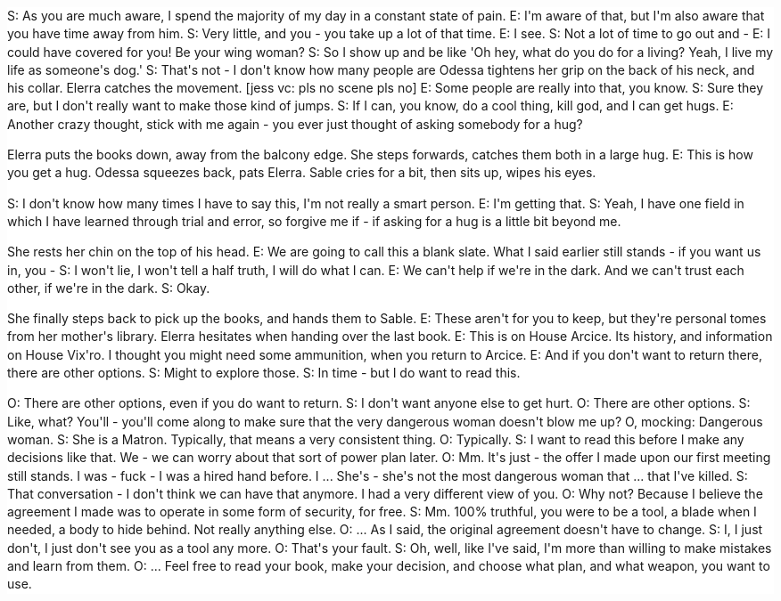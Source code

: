 S: As you are much aware, I spend the majority of my day in a constant state of pain.
E: I'm aware of that, but I'm also aware that you have time away from him.
S: Very little, and you - you take up a lot of that time.
E: I see.
S: Not a lot of time to go out and -
E: I could have covered for you! Be your wing woman?
S: So I show up and be like 'Oh hey, what do you do for a living? Yeah, I live my life as someone's dog.'
S: That's not - I don't know how many people are
Odessa tightens her grip on the back of his neck, and his collar. Elerra catches the movement.
[jess vc: pls no scene pls no]
E: Some people are really into that, you know.
S: Sure they are, but I don't really want to make those kind of jumps.
S: If I can, you know, do a cool thing, kill god, and I can get hugs.
E: Another crazy thought, stick with me again - you ever just thought of asking somebody for a hug?

Elerra puts the books down, away from the balcony edge.
She steps forwards, catches them both in a large hug.
E: This is how you get a hug.
Odessa squeezes back, pats Elerra. Sable cries for a bit, then sits up, wipes his eyes.

S: I don't know how many times I have to say this, I'm not really a smart person.
E: I'm getting that.
S: Yeah, I have one field in which I have learned through trial and error, so forgive me if - if asking for a hug is a little bit beyond me.

She rests her chin on the top of his head.
E: We are going to call this a blank slate. What I said earlier still stands - if you want us in, you -
S: I won't lie, I won't tell a half truth, I will do what I can.
E: We can't help if we're in the dark. And we can't trust each other, if we're in the dark.
S: Okay.

She finally steps back to pick up the books, and hands them to Sable.
E: These aren't for you to keep, but they're personal tomes from her mother's library.
Elerra hesitates when handing over the last book.
E: This is on House Arcice. Its history, and information on House Vix'ro. I thought you might need some ammunition, when you return to Arcice.
E: And if you don't want to return there, there are other options.
S: Might to explore those.
S: In time - but I do want to read this.

O: There are other options, even if you do want to return.
S: I don't want anyone else to get hurt.
O: There are other options.
S: Like, what? You'll - you'll come along to make sure that the very dangerous woman doesn't blow me up?
O, mocking: Dangerous woman.
S: She is a Matron. Typically, that means a very consistent thing.
O: Typically.
S: I want to read this before I make any decisions like that. We - we can worry about that sort of power plan later.
O: Mm. It's just - the offer I made upon our first meeting still stands. I was - fuck - I was a hired hand before. I ... She's - she's not the most dangerous woman that ... that I've killed.
S: That conversation - I don't think we can have that anymore. I had a very different view of you.
O: Why not? Because I believe the agreement I made was to operate in some form of security, for free.
S: Mm. 100% truthful, you were to be a tool, a blade when I needed, a body to hide behind. Not really anything else.
O: ... As I said, the original agreement doesn't have to change.
S: I, I just don't, I just don't see you as a tool any more.
O: That's your fault.
S: Oh, well, like I've said, I'm more than willing to make mistakes and learn from them.
O: ... Feel free to read your book, make your decision, and choose what plan, and what weapon, you want to use.
